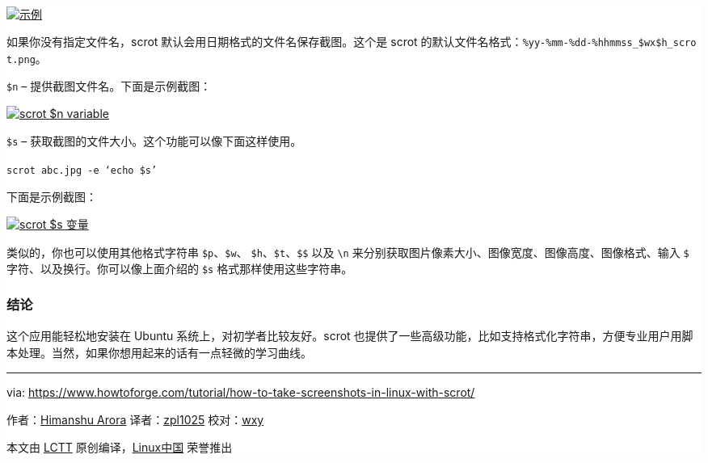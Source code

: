 
 [![示例](/data/attachment/album/201712/05/112348hj0fxqxc56f7m3jo.png)](https://www.howtoforge.com/images/how-to-take-screenshots-in-linux-with-scrot/big/f.png) 


如果你没有指定文件名，scrot 默认会用日期格式的文件名保存截图。这个是 scrot 的默认文件名格式：`%yy-%mm-%dd-%hhmmss_$wx$h_scrot.png`。


`$n` – 提供截图文件名。下面是示例截图：


 [![scrot $n variable](/data/attachment/album/201712/05/112348d00jeahxhllrc9p9.png)](https://www.howtoforge.com/images/how-to-take-screenshots-in-linux-with-scrot/big/n.png) 


`$s` – 获取截图的文件大小。这个功能可以像下面这样使用。



```
scrot abc.jpg -e ‘echo $s’

```

下面是示例截图：


 [![scrot $s 变量](/data/attachment/album/201712/05/112349ju3yzv96bbk2uvpb.png)](https://www.howtoforge.com/images/how-to-take-screenshots-in-linux-with-scrot/big/s.png) 


类似的，你也可以使用其他格式字符串 `$p`、`$w`、 `$h`、`$t`、`$$` 以及 `\n` 来分别获取图片像素大小、图像宽度、图像高度、图像格式、输入 `$` 字符、以及换行。你可以像上面介绍的 `$s` 格式那样使用这些字符串。


### 结论


这个应用能轻松地安装在 Ubuntu 系统上，对初学者比较友好。scrot 也提供了一些高级功能，比如支持格式化字符串，方便专业用户用脚本处理。当然，如果你想用起来的话有一点轻微的学习曲线。




---


via: <https://www.howtoforge.com/tutorial/how-to-take-screenshots-in-linux-with-scrot/>


作者：[Himanshu Arora](https://www.howtoforge.com/tutorial/how-to-take-screenshots-in-linux-with-scrot/) 译者：[zpl1025](https://github.com/zpl1025) 校对：[wxy](https://github.com/wxy)


本文由 [LCTT](https://github.com/LCTT/TranslateProject) 原创编译，[Linux中国](https://linux.cn/) 荣誉推出